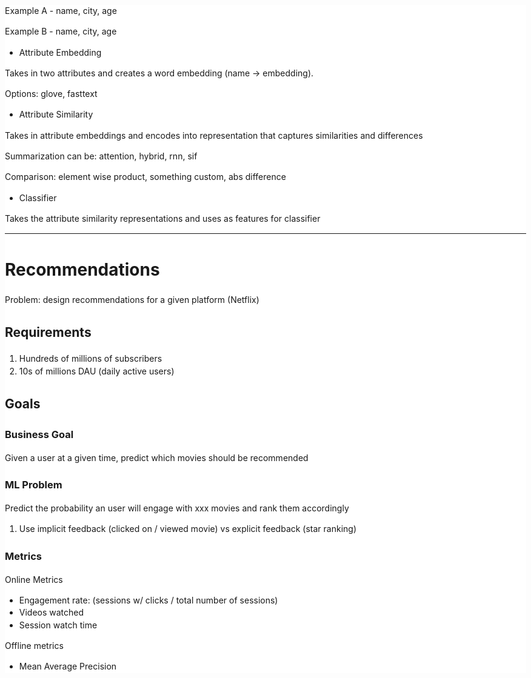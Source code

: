 Example A - name, city, age

Example B - name, city, age

- Attribute Embedding

Takes in two attributes and creates a word embedding (name -> embedding).

Options: glove, fasttext

- Attribute Similarity

Takes in attribute embeddings and encodes into representation that captures similarities and differences

Summarization can be: attention, hybrid, rnn, sif

Comparison: element wise product, something custom, abs difference

- Classifier

Takes the attribute similarity representations and uses as features for classifier

---

# Recommendations

Problem: design recommendations for a given platform (Netflix)

## Requirements

1. Hundreds of millions of subscribers
2. 10s of millions DAU (daily active users)

## Goals

### Business Goal

Given a user at a given time, predict which movies should be recommended

### ML Problem

Predict the probability an user will engage with xxx movies and rank them accordingly

1. Use implicit feedback (clicked on / viewed movie) vs explicit feedback (star ranking)

### Metrics

Online Metrics

- Engagement rate: (sessions w/ clicks / total number of sessions)
- Videos watched
- Session watch time

Offline metrics

- Mean Average Precision
